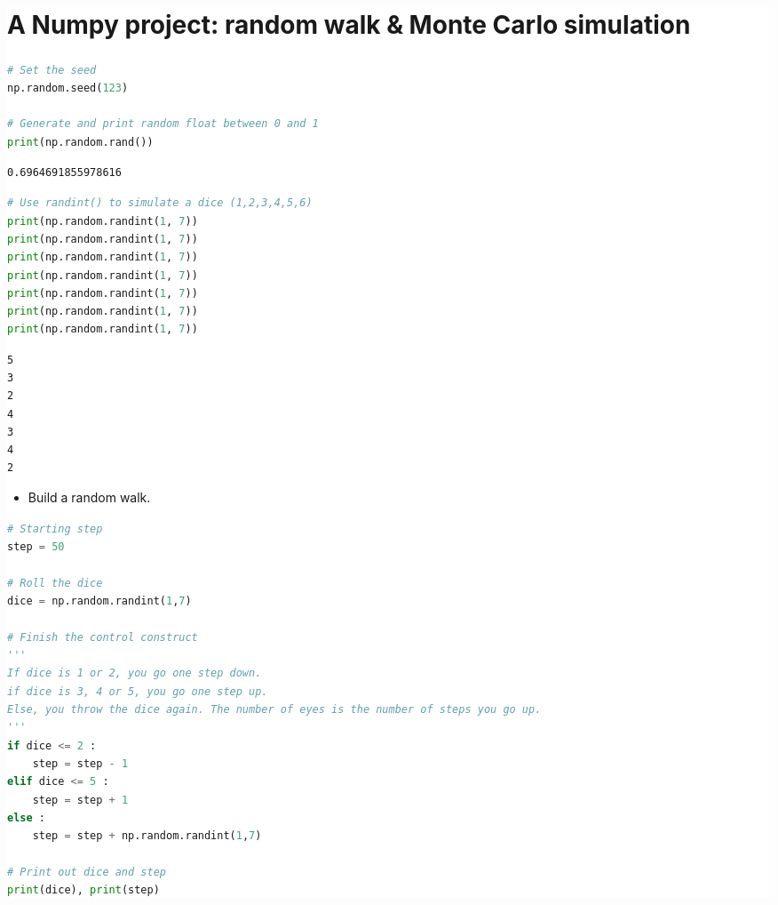 # A Numpy project: random walk & Monte Carlo simulation

```python
# Set the seed
np.random.seed(123)

# Generate and print random float between 0 and 1
print(np.random.rand())
```

    0.6964691855978616

```python
# Use randint() to simulate a dice (1,2,3,4,5,6)
print(np.random.randint(1, 7))
print(np.random.randint(1, 7))
print(np.random.randint(1, 7))
print(np.random.randint(1, 7))
print(np.random.randint(1, 7))
print(np.random.randint(1, 7))
print(np.random.randint(1, 7))
```

    5
    3
    2
    4
    3
    4
    2
    
- Build a random walk.

```python
# Starting step
step = 50

# Roll the dice
dice = np.random.randint(1,7)

# Finish the control construct
'''
If dice is 1 or 2, you go one step down.
if dice is 3, 4 or 5, you go one step up.
Else, you throw the dice again. The number of eyes is the number of steps you go up.
'''
if dice <= 2 :
    step = step - 1
elif dice <= 5 :
    step = step + 1
else :
    step = step + np.random.randint(1,7)

# Print out dice and step
print(dice), print(step)
```
